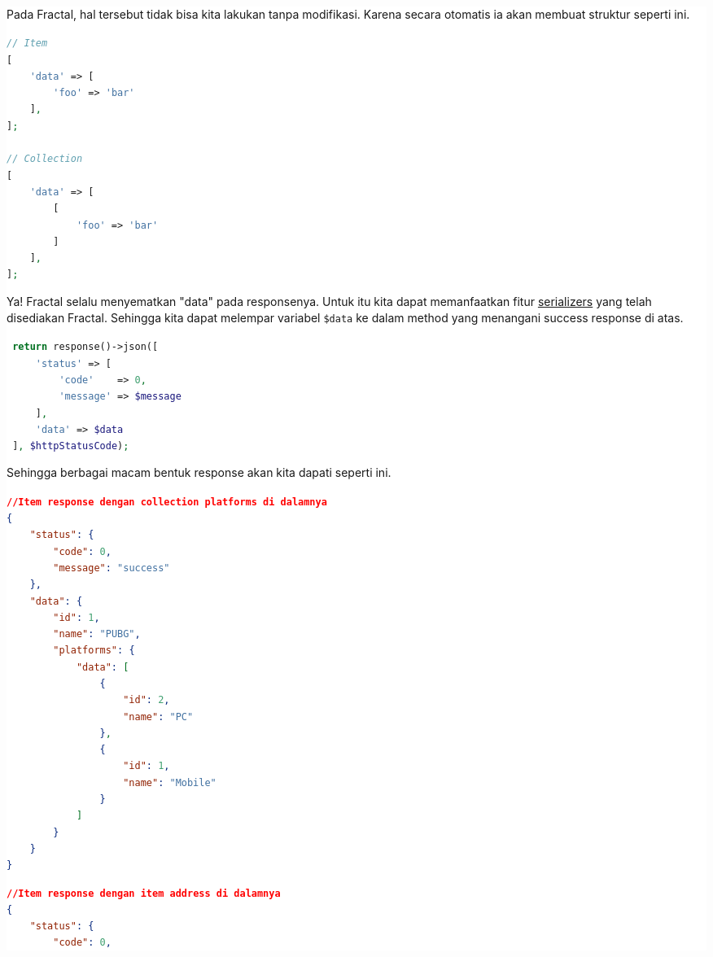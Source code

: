    Pada Fractal, hal tersebut tidak bisa kita lakukan tanpa modifikasi. Karena secara otomatis ia akan membuat struktur seperti ini.

   ```php
   // Item
   [
       'data' => [
           'foo' => 'bar'
       ],
   ];
   
   // Collection
   [
       'data' => [
           [
               'foo' => 'bar'
           ]
       ],
   ];
   ```

   Ya! Fractal selalu menyematkan "data" pada responsenya. Untuk itu kita dapat memanfaatkan fitur  [serializers](https://fractal.thephpleague.com/serializers/) yang telah disediakan Fractal. Sehingga kita dapat melempar variabel `$data` ke dalam method yang menangani success response di atas.

   ```php
    return response()->json([
        'status' => [
            'code'    => 0,
            'message' => $message
        ],
        'data' => $data
    ], $httpStatusCode);
   ```

   Sehingga berbagai macam bentuk response akan kita dapati seperti ini.

   ```json
   //Item response dengan collection platforms di dalamnya
   {
       "status": {
           "code": 0,
           "message": "success"
       },
       "data": {
           "id": 1,
           "name": "PUBG",
           "platforms": {
               "data": [
                   {
                       "id": 2,
                       "name": "PC"
                   },
                   {
                       "id": 1,
                       "name": "Mobile"
                   }
               ]
           }
       }
   }
   ```
   ```json
   //Item response dengan item address di dalamnya
   {
       "status": {
           "code": 0,
   ```